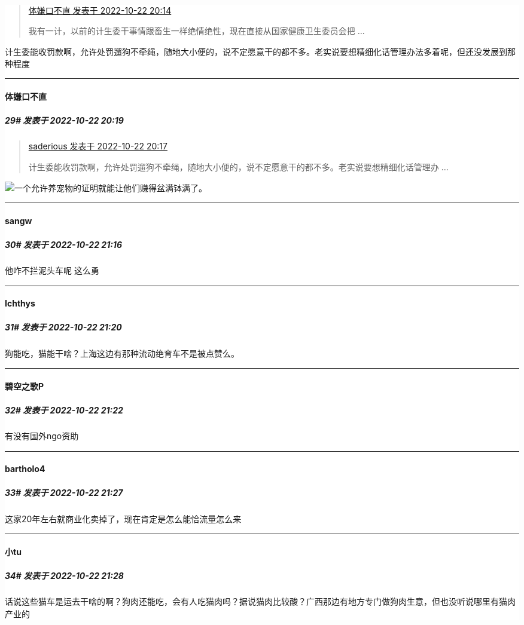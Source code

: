 <blockquote><a href="httphttps://bbs.saraba1st.com/2b/forum.php?mod=redirect&amp;goto=findpost&amp;pid=58043790&amp;ptid=2100991" target="_blank">体嫌口不直 发表于 2022-10-22 20:14</a>

我有一计，以前的计生委干事情跟畜生一样绝情绝性，现在直接从国家健康卫生委员会把 ...</blockquote>
计生委能收罚款啊，允许处罚遛狗不牵绳，随地大小便的，说不定愿意干的都不多。老实说要想精细化话管理办法多着呢，但还没发展到那种程度

*****

####  体嫌口不直  
##### 29#       发表于 2022-10-22 20:19

<blockquote><a href="httphttps://bbs.saraba1st.com/2b/forum.php?mod=redirect&amp;goto=findpost&amp;pid=58043846&amp;ptid=2100991" target="_blank">saderious 发表于 2022-10-22 20:17</a>

计生委能收罚款啊，允许处罚遛狗不牵绳，随地大小便的，说不定愿意干的都不多。老实说要想精细化话管理办 ...</blockquote>
<img src="https://static.saraba1st.com/image/smiley/face2017/220.png" referrerpolicy="no-referrer">一个允许养宠物的证明就能让他们赚得盆满钵满了。

*****

####  sangw  
##### 30#       发表于 2022-10-22 21:16

他咋不拦泥头车呢
这么勇



*****

####  Ichthys  
##### 31#       发表于 2022-10-22 21:20

狗能吃，猫能干啥？上海这边有那种流动绝育车不是被点赞么。

*****

####  碧空之歌P  
##### 32#       发表于 2022-10-22 21:22

有没有国外ngo资助

*****

####  bartholo4  
##### 33#       发表于 2022-10-22 21:27

这家20年左右就商业化卖掉了，现在肯定是怎么能恰流量怎么来

*****

####  小tu  
##### 34#       发表于 2022-10-22 21:28

话说这些猫车是运去干啥的啊？狗肉还能吃，会有人吃猫肉吗？据说猫肉比较酸？广西那边有地方专门做狗肉生意，但也没听说哪里有猫肉产业的
